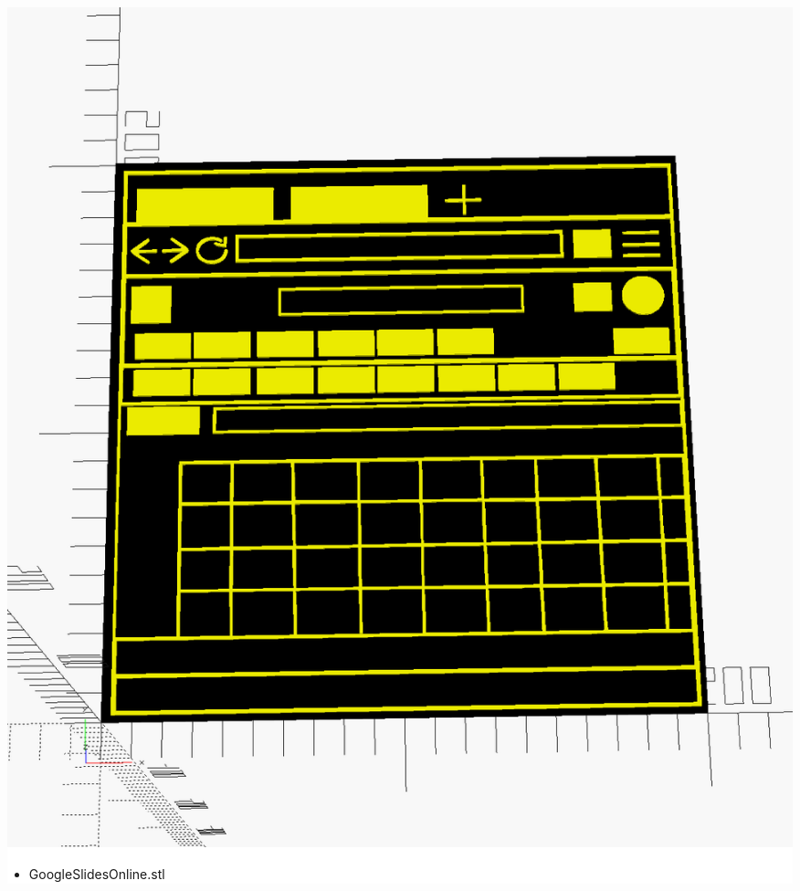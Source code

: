   ![GoogleSheetsOnline](/assets/images/3dprint-screenreader/GoogleSheetsOnline.png)
- GoogleSlidesOnline.stl